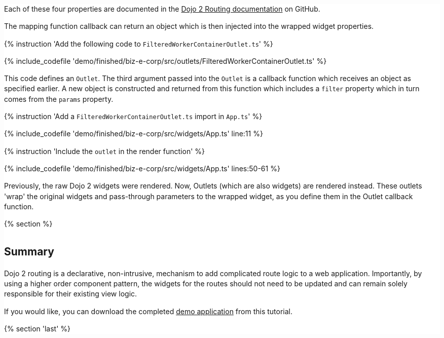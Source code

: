 Each of these four properties are documented in the [Dojo 2 Routing documentation](https://github.com/dojo/routing/#map-params) on GitHub.

The mapping function callback can return an object which is then injected into the wrapped widget properties.

{% instruction 'Add the following code to `FilteredWorkerContainerOutlet.ts`' %}

{% include_codefile 'demo/finished/biz-e-corp/src/outlets/FilteredWorkerContainerOutlet.ts' %}

This code defines an `Outlet`. The third argument passed into the `Outlet` is a callback function which receives an object as specified earlier. A new object is constructed and returned from this function which includes a `filter` property which in turn comes from the `params` property.

{% instruction 'Add a `FilteredWorkerContainerOutlet.ts` import in `App.ts`' %}

{% include_codefile 'demo/finished/biz-e-corp/src/widgets/App.ts' line:11 %}

{% instruction 'Include the `outlet` in the render function' %}

{% include_codefile 'demo/finished/biz-e-corp/src/widgets/App.ts' lines:50-61 %}

Previously, the raw Dojo 2 widgets were rendered. Now, Outlets (which are also widgets) are rendered instead. These outlets 'wrap' the original widgets and pass-through parameters to the wrapped widget, as you define them in the Outlet callback function.

{% section %}

## Summary

Dojo 2 routing is a declarative, non-intrusive, mechanism to add complicated route logic to a web application. Importantly, by using a higher order component pattern, the widgets for the routes should not need to be updated and can remain solely responsible for their existing view logic.

If you would like, you can download the completed [demo application](../assets/1030_routing-finished.zip) from this tutorial.

{% section 'last' %}
